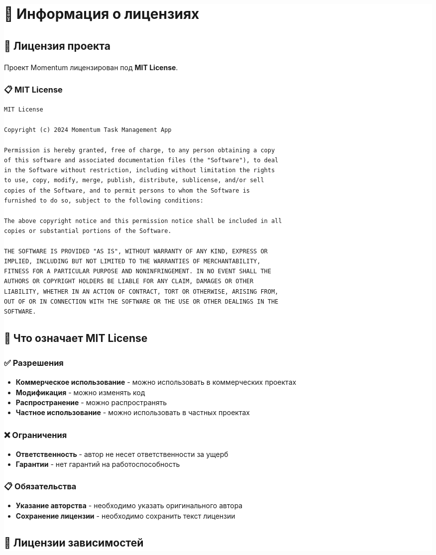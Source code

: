 # 📜 Информация о лицензиях

## 🎯 Лицензия проекта

Проект Momentum лицензирован под **MIT License**.

### 📋 MIT License

```
MIT License

Copyright (c) 2024 Momentum Task Management App

Permission is hereby granted, free of charge, to any person obtaining a copy
of this software and associated documentation files (the "Software"), to deal
in the Software without restriction, including without limitation the rights
to use, copy, modify, merge, publish, distribute, sublicense, and/or sell
copies of the Software, and to permit persons to whom the Software is
furnished to do so, subject to the following conditions:

The above copyright notice and this permission notice shall be included in all
copies or substantial portions of the Software.

THE SOFTWARE IS PROVIDED "AS IS", WITHOUT WARRANTY OF ANY KIND, EXPRESS OR
IMPLIED, INCLUDING BUT NOT LIMITED TO THE WARRANTIES OF MERCHANTABILITY,
FITNESS FOR A PARTICULAR PURPOSE AND NONINFRINGEMENT. IN NO EVENT SHALL THE
AUTHORS OR COPYRIGHT HOLDERS BE LIABLE FOR ANY CLAIM, DAMAGES OR OTHER
LIABILITY, WHETHER IN AN ACTION OF CONTRACT, TORT OR OTHERWISE, ARISING FROM,
OUT OF OR IN CONNECTION WITH THE SOFTWARE OR THE USE OR OTHER DEALINGS IN THE
SOFTWARE.
```

## 🎯 Что означает MIT License

### ✅ Разрешения
- **Коммерческое использование** - можно использовать в коммерческих проектах
- **Модификация** - можно изменять код
- **Распространение** - можно распространять
- **Частное использование** - можно использовать в частных проектах

### ❌ Ограничения
- **Ответственность** - автор не несет ответственности за ущерб
- **Гарантии** - нет гарантий на работоспособность

### 📋 Обязательства
- **Указание авторства** - необходимо указать оригинального автора
- **Сохранение лицензии** - необходимо сохранить текст лицензии

## 🎯 Лицензии зависимостей
